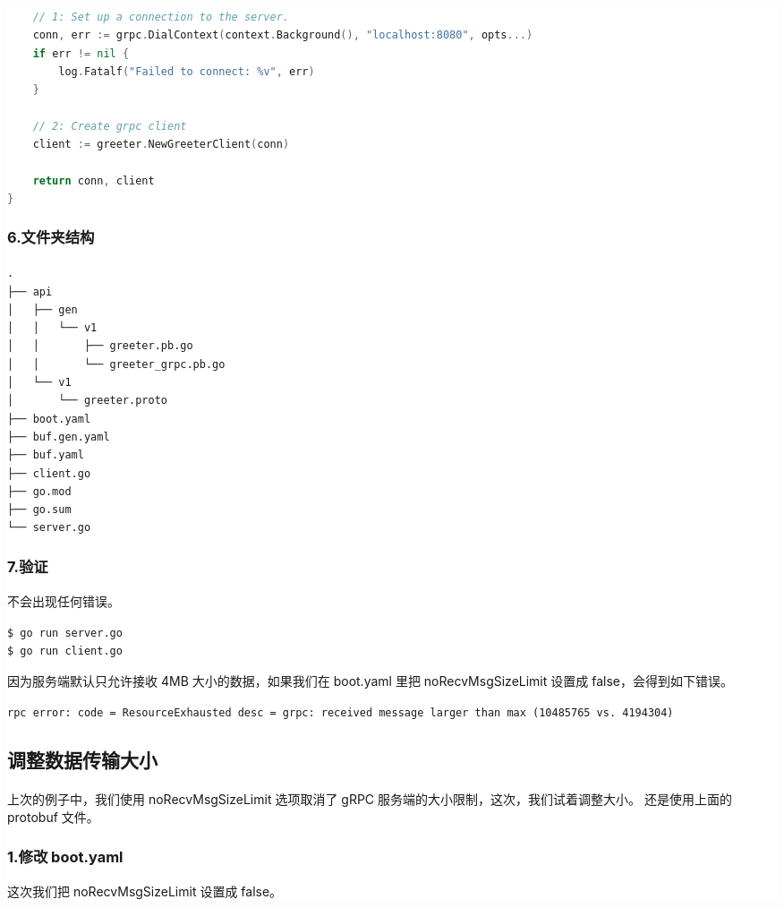 ```go
	// 1: Set up a connection to the server.
	conn, err := grpc.DialContext(context.Background(), "localhost:8080", opts...)
	if err != nil {
		log.Fatalf("Failed to connect: %v", err)
	}

	// 2: Create grpc client
	client := greeter.NewGreeterClient(conn)

	return conn, client
}
```

### 6.文件夹结构

```
.
├── api
│   ├── gen
│   │   └── v1
│   │       ├── greeter.pb.go
│   │       └── greeter_grpc.pb.go
│   └── v1
│       └── greeter.proto
├── boot.yaml
├── buf.gen.yaml
├── buf.yaml
├── client.go
├── go.mod
├── go.sum
└── server.go
```

### 7.验证
不会出现任何错误。

```
$ go run server.go
$ go run client.go
```

因为服务端默认只允许接收 4MB 大小的数据，如果我们在 boot.yaml 里把 noRecvMsgSizeLimit 设置成 false，会得到如下错误。

```
rpc error: code = ResourceExhausted desc = grpc: received message larger than max (10485765 vs. 4194304)
```

## 调整数据传输大小
上次的例子中，我们使用 noRecvMsgSizeLimit 选项取消了 gRPC 服务端的大小限制，这次，我们试着调整大小。
还是使用上面的 protobuf 文件。

### 1.修改 boot.yaml
这次我们把 noRecvMsgSizeLimit 设置成 false。
